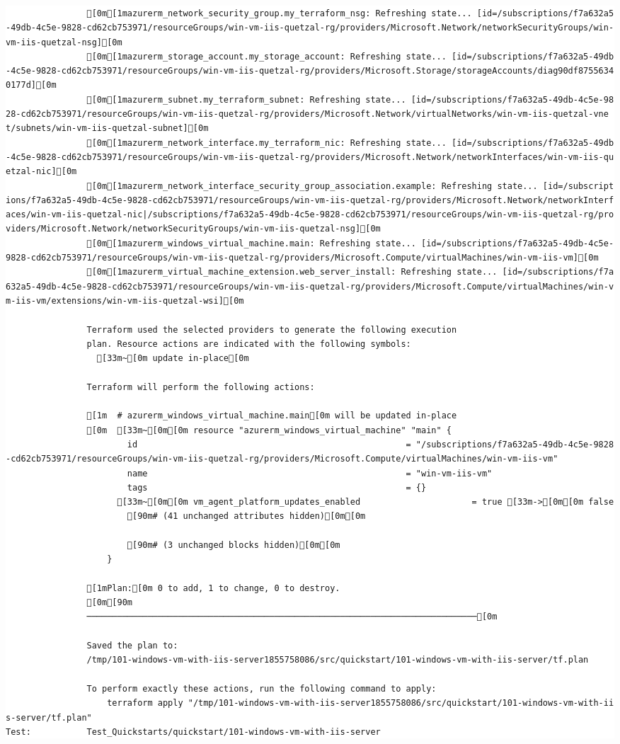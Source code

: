 	            	[0m[1mazurerm_network_security_group.my_terraform_nsg: Refreshing state... [id=/subscriptions/f7a632a5-49db-4c5e-9828-cd62cb753971/resourceGroups/win-vm-iis-quetzal-rg/providers/Microsoft.Network/networkSecurityGroups/win-vm-iis-quetzal-nsg][0m
	            	[0m[1mazurerm_storage_account.my_storage_account: Refreshing state... [id=/subscriptions/f7a632a5-49db-4c5e-9828-cd62cb753971/resourceGroups/win-vm-iis-quetzal-rg/providers/Microsoft.Storage/storageAccounts/diag90df87556340177d][0m
	            	[0m[1mazurerm_subnet.my_terraform_subnet: Refreshing state... [id=/subscriptions/f7a632a5-49db-4c5e-9828-cd62cb753971/resourceGroups/win-vm-iis-quetzal-rg/providers/Microsoft.Network/virtualNetworks/win-vm-iis-quetzal-vnet/subnets/win-vm-iis-quetzal-subnet][0m
	            	[0m[1mazurerm_network_interface.my_terraform_nic: Refreshing state... [id=/subscriptions/f7a632a5-49db-4c5e-9828-cd62cb753971/resourceGroups/win-vm-iis-quetzal-rg/providers/Microsoft.Network/networkInterfaces/win-vm-iis-quetzal-nic][0m
	            	[0m[1mazurerm_network_interface_security_group_association.example: Refreshing state... [id=/subscriptions/f7a632a5-49db-4c5e-9828-cd62cb753971/resourceGroups/win-vm-iis-quetzal-rg/providers/Microsoft.Network/networkInterfaces/win-vm-iis-quetzal-nic|/subscriptions/f7a632a5-49db-4c5e-9828-cd62cb753971/resourceGroups/win-vm-iis-quetzal-rg/providers/Microsoft.Network/networkSecurityGroups/win-vm-iis-quetzal-nsg][0m
	            	[0m[1mazurerm_windows_virtual_machine.main: Refreshing state... [id=/subscriptions/f7a632a5-49db-4c5e-9828-cd62cb753971/resourceGroups/win-vm-iis-quetzal-rg/providers/Microsoft.Compute/virtualMachines/win-vm-iis-vm][0m
	            	[0m[1mazurerm_virtual_machine_extension.web_server_install: Refreshing state... [id=/subscriptions/f7a632a5-49db-4c5e-9828-cd62cb753971/resourceGroups/win-vm-iis-quetzal-rg/providers/Microsoft.Compute/virtualMachines/win-vm-iis-vm/extensions/win-vm-iis-quetzal-wsi][0m
	            	
	            	Terraform used the selected providers to generate the following execution
	            	plan. Resource actions are indicated with the following symbols:
	            	  [33m~[0m update in-place[0m
	            	
	            	Terraform will perform the following actions:
	            	
	            	[1m  # azurerm_windows_virtual_machine.main[0m will be updated in-place
	            	[0m  [33m~[0m[0m resource "azurerm_windows_virtual_machine" "main" {
	            	        id                                                     = "/subscriptions/f7a632a5-49db-4c5e-9828-cd62cb753971/resourceGroups/win-vm-iis-quetzal-rg/providers/Microsoft.Compute/virtualMachines/win-vm-iis-vm"
	            	        name                                                   = "win-vm-iis-vm"
	            	        tags                                                   = {}
	            	      [33m~[0m[0m vm_agent_platform_updates_enabled                      = true [33m->[0m[0m false
	            	        [90m# (41 unchanged attributes hidden)[0m[0m
	            	
	            	        [90m# (3 unchanged blocks hidden)[0m[0m
	            	    }
	            	
	            	[1mPlan:[0m 0 to add, 1 to change, 0 to destroy.
	            	[0m[90m
	            	─────────────────────────────────────────────────────────────────────────────[0m
	            	
	            	Saved the plan to:
	            	/tmp/101-windows-vm-with-iis-server1855758086/src/quickstart/101-windows-vm-with-iis-server/tf.plan
	            	
	            	To perform exactly these actions, run the following command to apply:
	            	    terraform apply "/tmp/101-windows-vm-with-iis-server1855758086/src/quickstart/101-windows-vm-with-iis-server/tf.plan"
	Test:       	Test_Quickstarts/quickstart/101-windows-vm-with-iis-server
